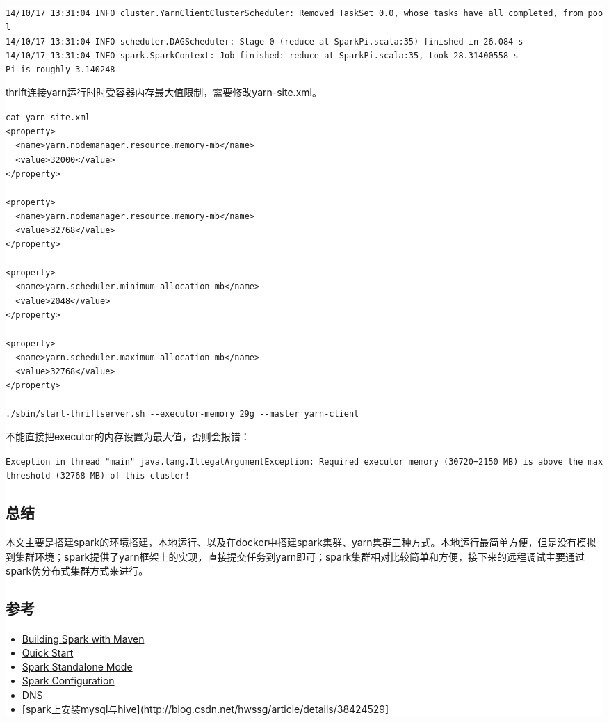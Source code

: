 ```
14/10/17 13:31:04 INFO cluster.YarnClientClusterScheduler: Removed TaskSet 0.0, whose tasks have all completed, from pool 
14/10/17 13:31:04 INFO scheduler.DAGScheduler: Stage 0 (reduce at SparkPi.scala:35) finished in 26.084 s
14/10/17 13:31:04 INFO spark.SparkContext: Job finished: reduce at SparkPi.scala:35, took 28.31400558 s
Pi is roughly 3.140248
```

thrift连接yarn运行时时受容器内存最大值限制，需要修改yarn-site.xml。

```
cat yarn-site.xml 
<property>
  <name>yarn.nodemanager.resource.memory-mb</name>
  <value>32000</value>
</property>

<property>
  <name>yarn.nodemanager.resource.memory-mb</name>
  <value>32768</value>
</property>

<property>
  <name>yarn.scheduler.minimum-allocation-mb</name>
  <value>2048</value>
</property>

<property>
  <name>yarn.scheduler.maximum-allocation-mb</name>
  <value>32768</value>
</property>

./sbin/start-thriftserver.sh --executor-memory 29g --master yarn-client
```

不能直接把executor的内存设置为最大值，否则会报错：

```
Exception in thread "main" java.lang.IllegalArgumentException: Required executor memory (30720+2150 MB) is above the max threshold (32768 MB) of this cluster!
```

## 总结

本文主要是搭建spark的环境搭建，本地运行、以及在docker中搭建spark集群、yarn集群三种方式。本地运行最简单方便，但是没有模拟到集群环境；spark提供了yarn框架上的实现，直接提交任务到yarn即可；spark集群相对比较简单和方便，接下来的远程调试主要通过spark伪分布式集群方式来进行。

## 参考

* [Building Spark with Maven](http://spark.apache.org/docs/latest/building-with-maven.html)
* [Quick Start](http://spark.apache.org/docs/latest/quick-start.html)
* [Spark Standalone Mode](http://spark.apache.org/docs/latest/spark-standalone.html)
* [Spark Configuration](http://spark.apache.org/docs/latest/configuration.html)
* [DNS](http://www.07net01.com/linux/zuixindnsmasqanzhuangbushuxiangjie_centos6__653221_1381214991.html)
* [spark上安装mysql与hive](http://blog.csdn.net/hwssg/article/details/38424529]
